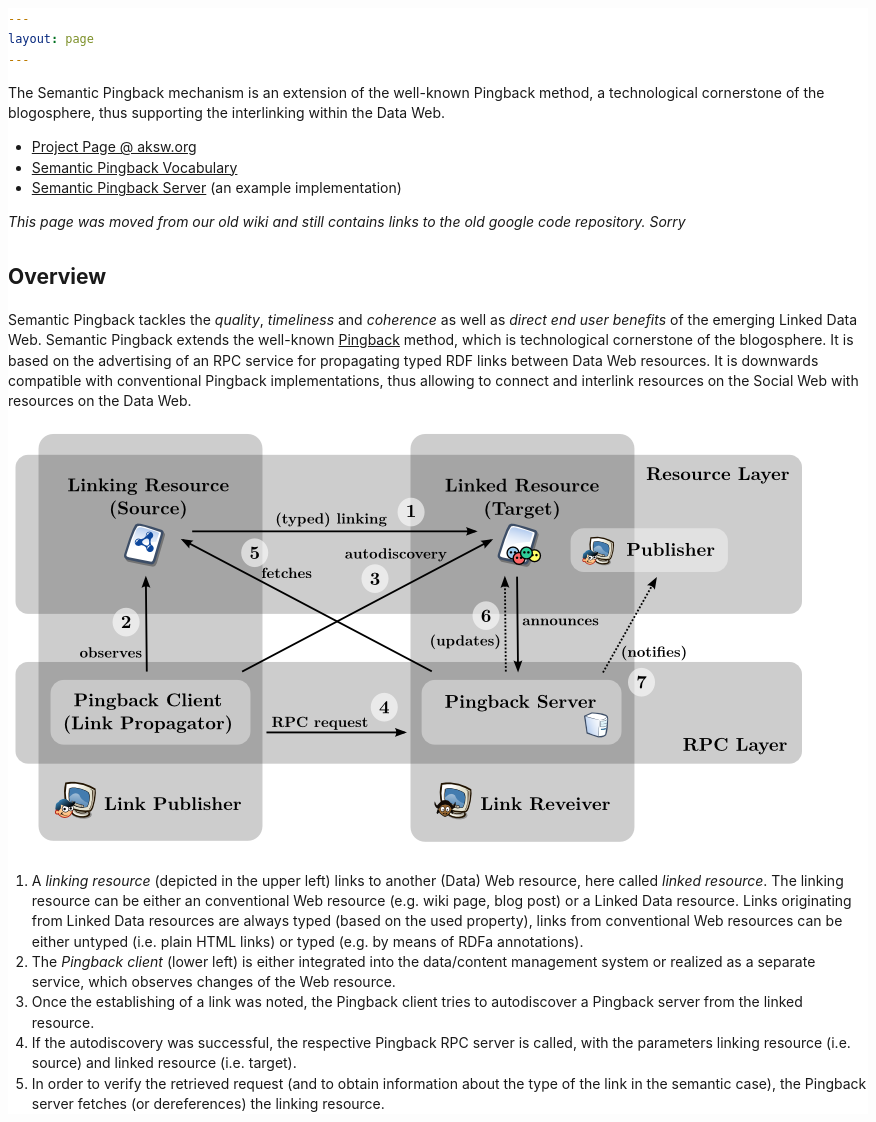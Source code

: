 ```yaml
---
layout: page
---
```


<div class="abstract">
The Semantic Pingback mechanism is an extension of the well-known Pingback method, a technological cornerstone of the blogosphere, thus supporting the interlinking within the Data Web.
</div>

* [Project Page @ aksw.org](http://aksw.org/Projects/SemanticPingback.html)
* [Semantic Pingback Vocabulary](https://github.com/AKSW/SemanticPingback)
* [Semantic Pingback Server](https://github.com/AKSW/SemanticPingback-Server) (an example implementation)

*This page was moved from our old wiki and still contains links to the old google code repository. Sorry*

## Overview

Semantic Pingback tackles the *quality*, *timeliness* and *coherence* as well as *direct end user benefits* of the emerging Linked Data Web. Semantic Pingback extends the well-known [Pingback](http://www.hixie.ch/specs/pingback/pingback) method, which is technological cornerstone of the blogosphere. It is based on the advertising of an RPC service for propagating typed RDF links between Data Web resources. It is downwards compatible with conventional Pingback implementations, thus allowing to connect and interlink resources on the Social Web with resources on the Data Web.

![](architecture.png)

  1. A *linking resource* (depicted in the upper left) links to another (Data) Web resource, here called *linked resource*. The linking resource can be either an conventional Web resource (e.g. wiki page, blog post) or a Linked Data resource. Links originating from Linked Data resources are always typed (based on the used property), links from conventional Web resources can be either untyped (i.e. plain HTML links) or typed (e.g. by means of RDFa annotations).
  2. The *Pingback client* (lower left) is either integrated into the data/content management system or realized as a separate service, which observes changes of the Web resource.
  3. Once the establishing of a link was noted, the Pingback client tries to autodiscover a Pingback server from the linked resource.
  4. If the autodiscovery was successful, the respective Pingback RPC server is called, with the parameters linking resource (i.e. source) and linked resource (i.e. target).
  5. In order to verify the retrieved request (and to obtain information about the type of the link in the semantic case), the Pingback server fetches (or dereferences) the linking resource.